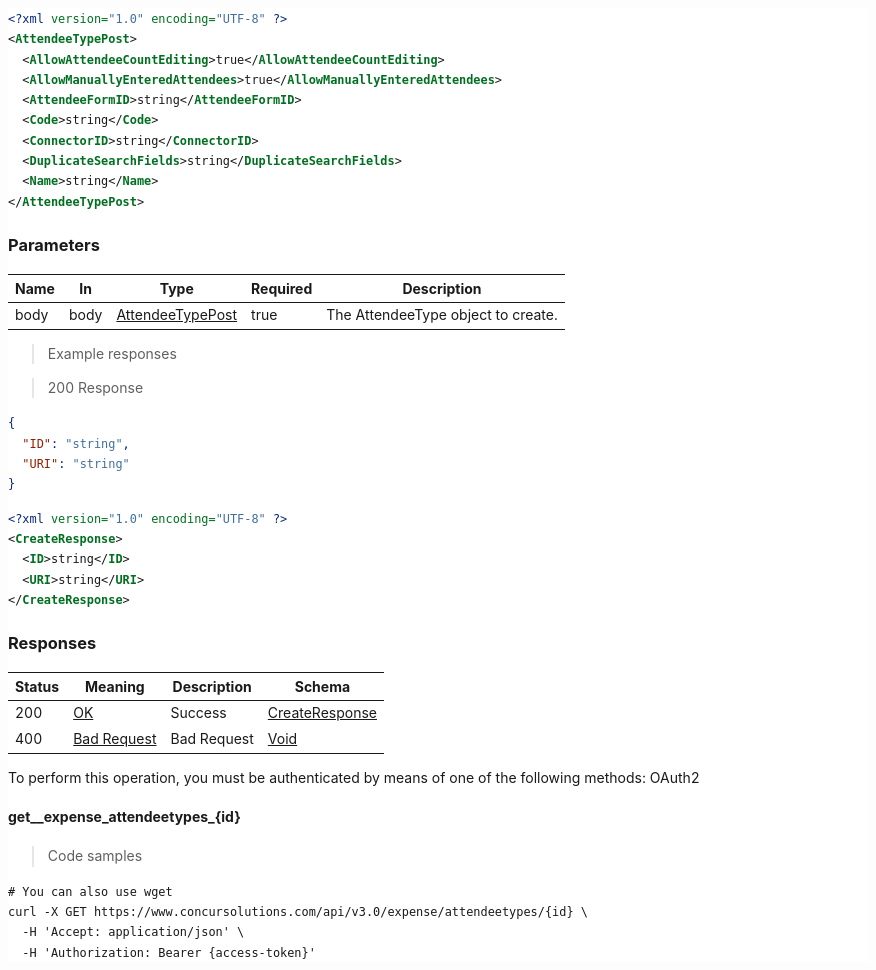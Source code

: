 ```xml
<?xml version="1.0" encoding="UTF-8" ?>
<AttendeeTypePost>
  <AllowAttendeeCountEditing>true</AllowAttendeeCountEditing>
  <AllowManuallyEnteredAttendees>true</AllowManuallyEnteredAttendees>
  <AttendeeFormID>string</AttendeeFormID>
  <Code>string</Code>
  <ConnectorID>string</ConnectorID>
  <DuplicateSearchFields>string</DuplicateSearchFields>
  <Name>string</Name>
</AttendeeTypePost>
```

<h3 id="post__expense_attendeetypes-parameters">Parameters</h3>

|Name|In|Type|Required|Description|
|---|---|---|---|---|
|body|body|[AttendeeTypePost](#schemaattendeetypepost)|true|The AttendeeType object to create.|

> Example responses

> 200 Response

```json
{
  "ID": "string",
  "URI": "string"
}
```

```xml
<?xml version="1.0" encoding="UTF-8" ?>
<CreateResponse>
  <ID>string</ID>
  <URI>string</URI>
</CreateResponse>
```

<h3 id="post__expense_attendeetypes-responses">Responses</h3>

|Status|Meaning|Description|Schema|
|---|---|---|---|
|200|[OK](https://tools.ietf.org/html/rfc7231#section-6.3.1)|Success|[CreateResponse](#schemacreateresponse)|
|400|[Bad Request](https://tools.ietf.org/html/rfc7231#section-6.5.1)|Bad Request|[Void](#schemavoid)|

<aside class="warning">
To perform this operation, you must be authenticated by means of one of the following methods:
OAuth2
</aside>

#### get__expense_attendeetypes_{id}

> Code samples

```shell
# You can also use wget
curl -X GET https://www.concursolutions.com/api/v3.0/expense/attendeetypes/{id} \
  -H 'Accept: application/json' \
  -H 'Authorization: Bearer {access-token}'

```

